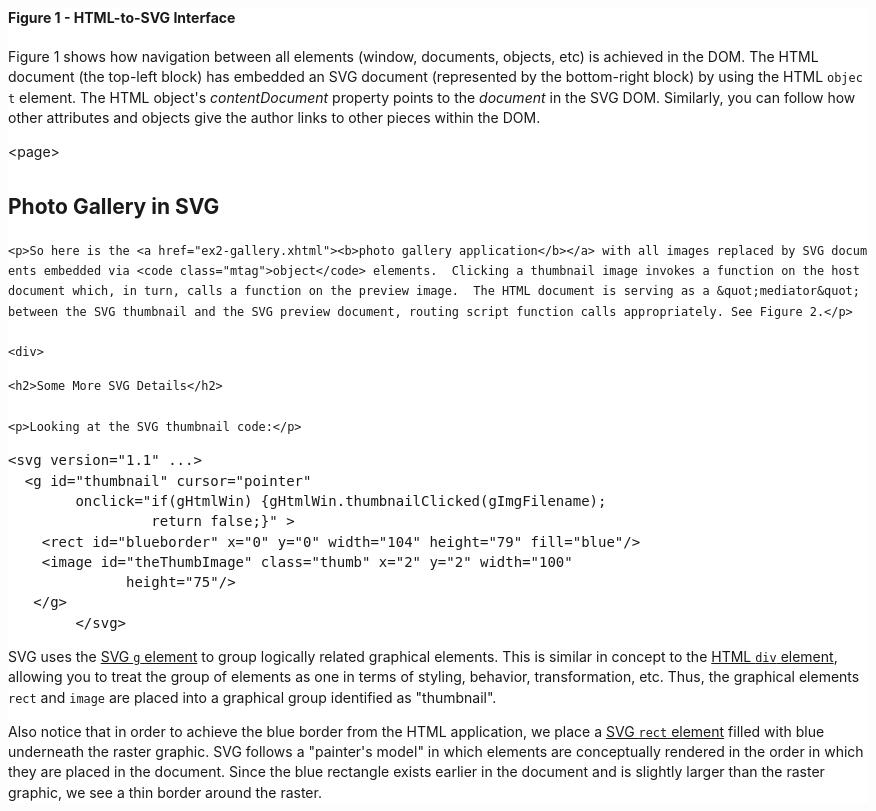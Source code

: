 <div>
  <h4>Figure 1 - HTML-to-SVG Interface</h4>
  <object type="image/svg+xml" data="" width="640" height="480">
    <img src="http://forum-test.oslo.osa/kirby/content/articles/2-svg-evolution-not-revolution/html2svg.png" alt="Figure 1" />
  </object>
</div>
    
<p>Figure 1 shows how navigation between all elements (window, documents, objects, etc) is achieved in the DOM.  The HTML document (the top-left block) has embedded an SVG document (represented by the bottom-right block) by using the HTML <code class="mtag">object</code> element.  The HTML object&#39;s <i>contentDocument</i> property points to the <i>document</i> in the SVG DOM.  Similarly, you can follow how other attributes and objects give the author links to other pieces within the DOM.</p>

&lt;page&gt;

<h2>Photo Gallery in SVG</h2>
    
    <p>So here is the <a href="ex2-gallery.xhtml"><b>photo gallery application</b></a> with all images replaced by SVG documents embedded via <code class="mtag">object</code> elements.  Clicking a thumbnail image invokes a function on the host document which, in turn, calls a function on the preview image.  The HTML document is serving as a &quot;mediator&quot; between the SVG thumbnail and the SVG preview document, routing script function calls appropriately. See Figure 2.</p>

    <div>
<object width="640" type="image/svg+xml" data=""><img alt="Figure 2" src="http://forum-test.oslo.osa/kirby/content/articles/2-svg-evolution-not-revolution/gallery-scripting.png" /></object>
    </div>
    
    <h2>Some More SVG Details</h2>
    
    <p>Looking at the SVG thumbnail code:</p>

<div><pre>&lt;svg version=&quot;1.1&quot; ...&gt;
  &lt;g id=&quot;thumbnail&quot; cursor=&quot;pointer&quot;  
        onclick=&quot;if(gHtmlWin) {gHtmlWin.thumbnailClicked(gImgFilename); 
                 return false;}&quot; &gt;
    &lt;rect id=&quot;blueborder&quot; x=&quot;0&quot; y=&quot;0&quot; width=&quot;104&quot; height=&quot;79&quot; fill=&quot;blue&quot;/&gt;
    &lt;image id=&quot;theThumbImage&quot; class=&quot;thumb&quot; x=&quot;2&quot; y=&quot;2&quot; width=&quot;100&quot; 
              height=&quot;75&quot;/&gt;
   &lt;/g&gt;
        &lt;/svg&gt;</pre></div>
    
<p>SVG uses the <a href="http://www.w3.org/TR/SVG11/struct.html#Groups">SVG <code class="mtag">g</code> element</a> to group logically related graphical elements.  This is similar in concept to the <a href="http://www.w3.org/TR/REC-html40/struct/global.html#h-7.5.4">HTML <code class="mtag">div</code> element</a>, allowing you to treat the group of elements as one in terms of styling, behavior, transformation, etc.  Thus, the graphical elements <code class="mtag">rect</code> and <code class="mtag">image</code> are placed into a graphical group identified as &quot;thumbnail&quot;.</p>
    
<p>Also notice that in order to achieve the blue border from the HTML application, we place a <a href="http://www.w3.org/TR/SVG11/shapes.html#RectElement">SVG <code class="mtag">rect</code> element</a> filled with blue underneath the raster graphic.  SVG follows a &quot;painter&#39;s model&quot; in which elements are conceptually rendered in the order in which they are placed in the document.  Since the blue rectangle exists earlier in the document and is slightly larger than the raster graphic, we see a thin border around the raster.</p>
    